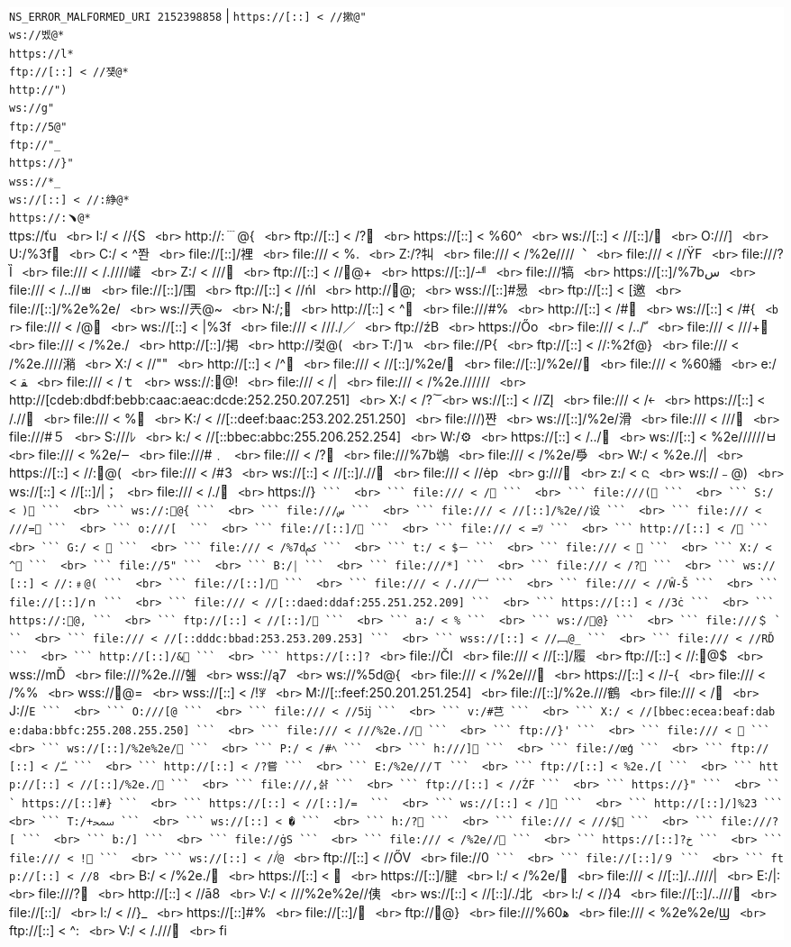  ``` NS_ERROR_MALFORMED_URI 2152398858 ```  |  ``` https://[::] < //摗@" ```  <br> ``` ws://벴@* ```  <br> ``` https://l* ```  <br> ``` ftp://[::] < //쟻@* ```  <br> ``` http://") ```  <br> ``` ws://g" ```  <br> ``` ftp://5@" ```  <br> ``` ftp://"_ ```  <br> ``` https://}" ```  <br> ``` wss://*_ ```  <br> ``` ws://[::] < //:䋫@* ```  <br> ``` https://:﹅@* ```  <br> 
ttps://ťu ```  <br> ``` I:/ < //{S ```  <br> ``` http://:﹉@{ ```  <br> ``` ftp://[::] < /?󙔗 ```  <br> ``` https://[::] < %60^ ```  <br> ``` ws://[::] < //[::]/񣻨 ```  <br> ``` O:///] ```  <br> ``` U:/%3f󧅑 ```  <br> ``` C:/ < ^쫜 ```  <br> ``` file://[::]/裡 ```  <br> ``` file:/// < %. ```  <br> ``` Z:/?㸨 ```  <br> ``` file:/// < /%2e////︑ ```  <br> ``` file:/// < //ŸF ```  <br> ``` file:///?Ȉ ```  <br> ``` file:/// < /.////巏 ```  <br> ``` Z:/ < ///􏷍 ```  <br> ``` ftp://[::] < //﷏@+ ```  <br> ``` https://[::]/ᆁ ```  <br> ``` file:///犒 ```  <br> ``` https://[::]/%7bﺱ ```  <br> ``` file:/// < /..//ﾳ ```  <br> ``` file://[::]/围 ```  <br> ``` ftp://[::] < //ńI ```  <br> ``` http://𿾶@; ```  <br> ``` wss://[::]#惖 ```  <br> ``` ftp://[::] < [邀 ```  <br> ``` file://[::]/%2e%2e/￻ ```  <br> ``` ws://兲@~ ```  <br> ``` N:/; ```  <br> ``` http://[::] < ^󡚧 ```  <br> ``` file:///#% ```  <br> ``` http://[::] < /#￈ ```  <br> ``` ws://[::] < /#{ ```  <br> ``` file:/// < /@󄑢 ```  <br> ``` ws://[::] < |%3f ```  <br> ``` file:/// < ///./／ ```  <br> ``` ftp://źB ```  <br> ``` https://Őo ```  <br> ``` file:/// < /../ﹼ ```  <br> ``` file:/// < ///+򑧧 ```  <br> ``` file:/// < /%2e./￹ ```  <br> ``` http://[::]/掲 ```  <br> ``` http://컻@( ```  <br> ``` T:/]ﾣ ```  <br> ``` file://P{ ```  <br> ``` ftp://[::] < //:%2f@} ```  <br> ``` file:/// < /%2e.////潲 ```  <br> ``` X:/ < //"" ```  <br> ``` http://[::] < /^򠁂 ```  <br> ``` file:/// < //[::]/%2e/ ```  <br> ``` file://[::]/%2e//󝼏 ```  <br> ``` file:/// < %60繙 ```  <br> ``` e:/ < ﻘ ```  <br> ``` file:/// < /ｔ ```  <br> ``` wss://:@! ```  <br> ``` file:/// < /| ```  <br> ``` file:/// < /%2e.//////￺ ```  <br> ``` http://[cdeb:dbdf:bebb:caac:aeac:dcde:252.250.207.251] ```  <br> ``` X:/ < /?؅ ```  <br> ``` ws://[::] < //ZĮ ```  <br> ``` file:/// < /￩ ```  <br> ``` https://[::] < /.//𭱞 ```  <br> ``` file:/// < %򙽺 ```  <br> ``` K:/ < //[::deef:baac:253.202.251.250] ```  <br> ``` file:///)쨘 ```  <br> ``` ws://[::]/%2e/滑 ```  <br> ``` file:/// < ///﷎ ```  <br> ``` file:///#５ ```  <br> ``` S:///ﾚ ```  <br> ``` k:/ < //[::bbec:abbc:255.206.252.254] ```  <br> ``` W:/⚙ ```  <br> ``` https://[::] < /../󄵗 ```  <br> ``` ws://[::] < %2e//////ﾲ ```  <br> ``` file:/// < %2e/‒ ```  <br> ``` file:///#﹒ ```  <br> ``` file:/// < /? ```  <br> ``` file:///%7b鴢 ```  <br> ``` file:/// < /%2e/爳 ```  <br> ``` W:/ < %2e.//| ```  <br> ``` https://[::] < //:@( ```  <br> ``` file:/// < /# ```  <br> ``` ws://[::] < //[::]/.//￙ ```  <br> ``` file:/// < //ėp ```  <br> ``` g:///񄿠 ```  <br> ``` z:/ < ᨶ ```  <br> ``` ws://﹣@) ```  <br> ``` ws://[::] < //[::]/|； ```  <br> ``` file:/// < /./􏏬 ```  <br> ``` https://}` ```  <br> ``` file:/// < / ```  <br> ``` file:///( ```  <br> ``` S:/ < )󨬹 ```  <br> ``` ws://:𡯽@{ ```  <br> ``` file:///ﺱ ```  <br> ``` file:/// < //[::]/%2e//设 ```  <br> ``` file:/// < ///= ```  <br> ``` o:///[￼ ```  <br> ``` file://[::]/﷎ ```  <br> ``` file:/// < =ﾂ ```  <br> ``` http://[::] < / ```  <br> ``` G:/ <  ```  <br> ``` file:/// < /%7dﰼ ```  <br> ``` t:/ < $－ ```  <br> ``` file:/// < 􏀢 ```  <br> ``` X:/ < ^󚱢 ```  <br> ``` file://5" ```  <br> ``` B:/￨ ```  <br> ``` file:///*] ```  <br> ``` file:/// < /?􏑥 ```  <br> ``` ws://[::] < //:﹟@( ```  <br> ``` file://[::]/ ```  <br> ``` file:/// < /.///﹈ ```  <br> ``` file:/// < //Ŵ-Š ```  <br> ``` file://[::]/ｎ ```  <br> ``` file:/// < //[::daed:ddaf:255.251.252.209] ```  <br> ``` https://[::] < //3ċ ```  <br> ``` https://:퟼@, ```  <br> ``` ftp://[::] < //[::]/𰁱 ```  <br> ``` a:/ < % ```  <br> ``` ws://퟽@} ```  <br> ``` file:///＄ ```  <br> ``` file:/// < //[::dddc:bbad:253.253.209.253] ```  <br> ``` wss://[::] < //﹇@_ ```  <br> ``` file:/// < //RĎ ```  <br> ``` http://[::]/&󕴇 ```  <br> ``` https://[::]?` ```  <br> ``` file://ČI ```  <br> ``` file:/// < //[::]/履 ```  <br> ``` ftp://[::] < //:@$ ```  <br> ``` wss://mĎ ```  <br> ``` file:///%2e.///혪 ```  <br> ``` wss://ą7 ```  <br> ``` ws://%5d@{ ```  <br> ``` file:/// < /%2e///􁋹 ```  <br> ``` https://[::] < //-{ ```  <br> ``` file:/// < /%% ```  <br> ``` wss://@= ```  <br> ``` wss://[::] < /!ꇇ ```  <br> ``` M://[::feef:250.201.251.254] ```  <br> ``` file://[::]/%2e.///鶴 ```  <br> ``` file:/// < /𖘯 ```  <br> ``` J://`E ```  <br> ``` O:///[@ ```  <br> ``` file:/// < //5ĳ ```  <br> ``` v:/#芑 ```  <br> ``` X:/ < //[bbec:ecea:beaf:dabe:daba:bbfc:255.208.255.250] ```  <br> ``` file:/// < ///%2e.//񢸆 ```  <br> ``` ftp://}' ```  <br> ``` file:/// < 򑯭 ```  <br> ``` ws://[::]/%2e%2e/𝏼 ```  <br> ``` P:/ < /#ﾍ ```  <br> ``` h:///]􏾟 ```  <br> ``` file://œģ ```  <br> ``` ftp://[::] < /ﹽ ```  <br> ``` http://[::] < /?嘗 ```  <br> ``` E:/%2e///Ｔ ```  <br> ``` ftp://[::] < %2e./[ ```  <br> ``` http://[::] < //[::]/%2e./ ```  <br> ``` file:///,샭 ```  <br> ``` ftp://[::] < //ŹF ```  <br> ``` https://}" ```  <br> ``` https://[::]#} ```  <br> ``` https://[::] < //[::]/=￺ ```  <br> ``` ws://[::] < /] ```  <br> ``` http://[::]/]%23 ```  <br> ``` T:/+ﵠ ```  <br> ``` ws://[::] < � ```  <br> ``` h:/?񈙬 ```  <br> ``` file:/// < ///$ ```  <br> ``` file:///?[ ```  <br> ``` b:/] ```  <br> ``` file://ġS ```  <br> ``` file:/// < /%2e//󙶃 ```  <br> ``` https://[::]?ﺥ ```  <br> ``` file:/// < ! ```  <br> ``` ws://[::] < //ᷗ@` ```  <br> ``` ftp://[::] < //ŐV ```  <br> ``` file://0` ```  <br> ``` file://[::]/９ ```  <br> ``` ftp://[::] < //8` ```  <br> ``` B:/ < /%2e./ ```  <br> ``` https://[::] < 򐝧 ```  <br> ``` https://[::]/腱 ```  <br> ``` l:/ < /%2e/󺇤 ```  <br> ``` file:/// < //[::]/..////| ```  <br> ``` E:/|: ```  <br> ``` file:///?﹭ ```  <br> ``` http://[::] < //ā8 ```  <br> ``` V:/ < ///%2e%2e//侇 ```  <br> ``` ws://[::] < //[::]/./北 ```  <br> ``` l:/ < //}4 ```  <br> ``` file://[::]/..///𓥤 ```  <br> ``` file://[::]/︅ ```  <br> ``` l:/ < //}_ ```  <br> ``` https://[::]#% ```  <br> ``` file://[::]/񧿼 ```  <br> ``` ftp://@} ```  <br> ``` file:///%60ﻫ ```  <br> ``` file:/// < %2e%2e/Ϣ ```  <br> ``` ftp://[::] < ^: ```  <br> ``` V:/ < /./// ```  <br> ``` fi
 ```